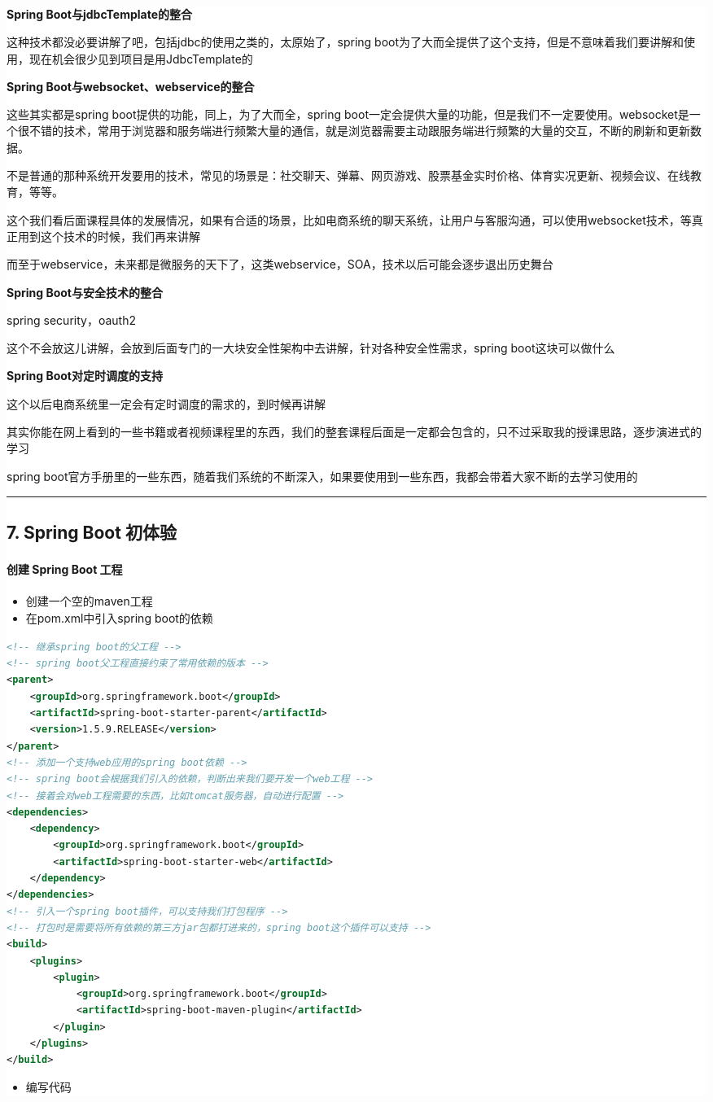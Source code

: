 
**Spring Boot与jdbcTemplate的整合**

这种技术都没必要讲解了吧，包括jdbc的使用之类的，太原始了，spring boot为了大而全提供了这个支持，但是不意味着我们要讲解和使用，现在机会很少见到项目是用JdbcTemplate的


**Spring Boot与websocket、webservice的整合**

这些其实都是spring boot提供的功能，同上，为了大而全，spring boot一定会提供大量的功能，但是我们不一定要使用。websocket是一个很不错的技术，常用于浏览器和服务端进行频繁大量的通信，就是浏览器需要主动跟服务端进行频繁的大量的交互，不断的刷新和更新数据。

不是普通的那种系统开发要用的技术，常见的场景是：社交聊天、弹幕、网页游戏、股票基金实时价格、体育实况更新、视频会议、在线教育，等等。

这个我们看后面课程具体的发展情况，如果有合适的场景，比如电商系统的聊天系统，让用户与客服沟通，可以使用websocket技术，等真正用到这个技术的时候，我们再来讲解

而至于webservice，未来都是微服务的天下了，这类webservice，SOA，技术以后可能会逐步退出历史舞台

**Spring Boot与安全技术的整合**

spring security，oauth2

这个不会放这儿讲解，会放到后面专门的一大块安全性架构中去讲解，针对各种安全性需求，spring boot这块可以做什么


**Spring Boot对定时调度的支持**

这个以后电商系统里一定会有定时调度的需求的，到时候再讲解

其实你能在网上看到的一些书籍或者视频课程里的东西，我们的整套课程后面是一定都会包含的，只不过采取我的授课思路，逐步演进式的学习

spring boot官方手册里的一些东西，随着我们系统的不断深入，如果要使用到一些东西，我都会带着大家不断的去学习使用的

***



## 7. Spring Boot 初体验
#### 创建 Spring Boot 工程
- 创建一个空的maven工程
- 在pom.xml中引入spring boot的依赖
```xml
<!-- 继承spring boot的父工程 -->
<!-- spring boot父工程直接约束了常用依赖的版本 -->
<parent>
    <groupId>org.springframework.boot</groupId>
    <artifactId>spring-boot-starter-parent</artifactId>
    <version>1.5.9.RELEASE</version>
</parent>
<!-- 添加一个支持web应用的spring boot依赖 -->
<!-- spring boot会根据我们引入的依赖，判断出来我们要开发一个web工程 -->
<!-- 接着会对web工程需要的东西，比如tomcat服务器，自动进行配置 -->
<dependencies>
    <dependency>
        <groupId>org.springframework.boot</groupId>
        <artifactId>spring-boot-starter-web</artifactId>
    </dependency>
</dependencies>
<!-- 引入一个spring boot插件，可以支持我们打包程序 -->
<!-- 打包时是需要将所有依赖的第三方jar包都打进来的，spring boot这个插件可以支持 -->
<build>
    <plugins>
        <plugin>
            <groupId>org.springframework.boot</groupId>
            <artifactId>spring-boot-maven-plugin</artifactId>
        </plugin>
    </plugins>
</build>

```
- 编写代码
```java
```